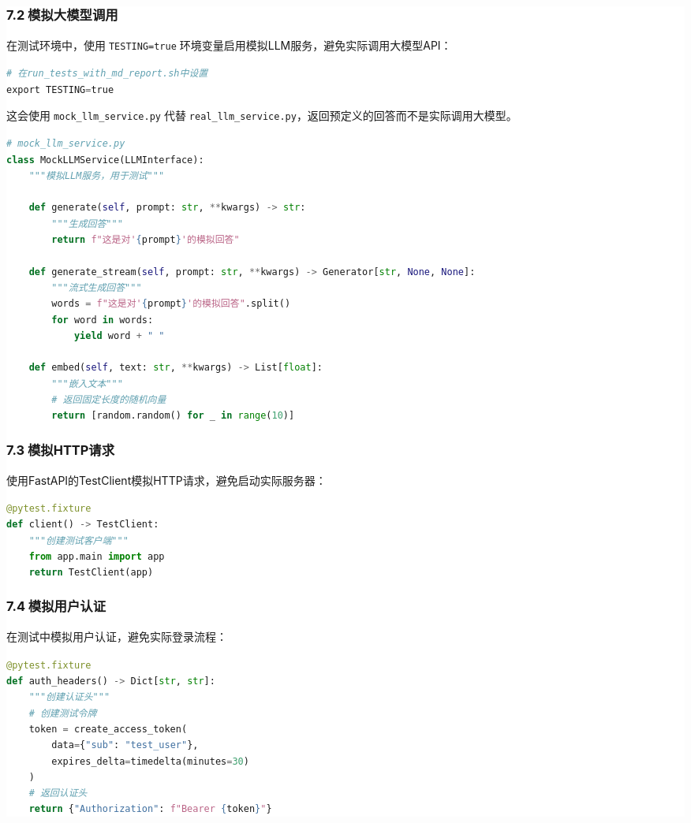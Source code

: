 ### 7.2 模拟大模型调用

在测试环境中，使用 `TESTING=true` 环境变量启用模拟LLM服务，避免实际调用大模型API：

```python
# 在run_tests_with_md_report.sh中设置
export TESTING=true
```

这会使用 `mock_llm_service.py` 代替 `real_llm_service.py`，返回预定义的回答而不是实际调用大模型。

```python
# mock_llm_service.py
class MockLLMService(LLMInterface):
    """模拟LLM服务，用于测试"""
    
    def generate(self, prompt: str, **kwargs) -> str:
        """生成回答"""
        return f"这是对'{prompt}'的模拟回答"
    
    def generate_stream(self, prompt: str, **kwargs) -> Generator[str, None, None]:
        """流式生成回答"""
        words = f"这是对'{prompt}'的模拟回答".split()
        for word in words:
            yield word + " "
    
    def embed(self, text: str, **kwargs) -> List[float]:
        """嵌入文本"""
        # 返回固定长度的随机向量
        return [random.random() for _ in range(10)]
```

### 7.3 模拟HTTP请求

使用FastAPI的TestClient模拟HTTP请求，避免启动实际服务器：

```python
@pytest.fixture
def client() -> TestClient:
    """创建测试客户端"""
    from app.main import app
    return TestClient(app)
```

### 7.4 模拟用户认证

在测试中模拟用户认证，避免实际登录流程：

```python
@pytest.fixture
def auth_headers() -> Dict[str, str]:
    """创建认证头"""
    # 创建测试令牌
    token = create_access_token(
        data={"sub": "test_user"},
        expires_delta=timedelta(minutes=30)
    )
    # 返回认证头
    return {"Authorization": f"Bearer {token}"}
```
